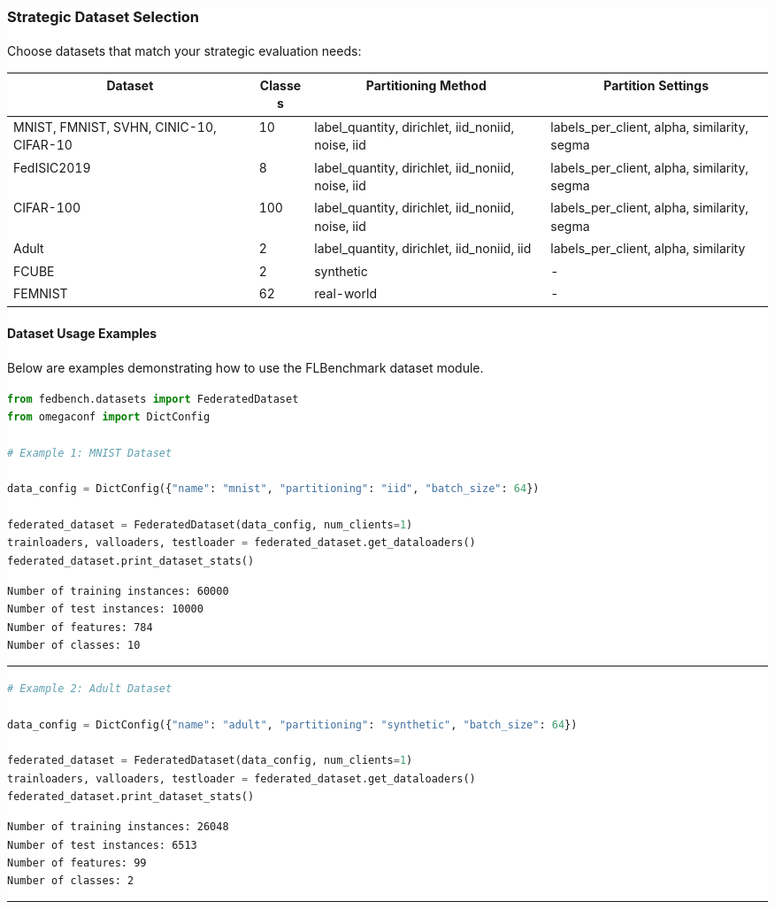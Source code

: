 ### Strategic Dataset Selection
Choose datasets that match your strategic evaluation needs:

| Dataset       | Classes | Partitioning Method                                      | Partition Settings                        |
|--------------|----------|--------------------------------------------------------|-------------------------------------------|
| MNIST, FMNIST, SVHN, CINIC-10, CIFAR-10 | 10       | label_quantity, dirichlet, iid_noniid, noise, iid      | labels_per_client, alpha, similarity, segma |
| FedISIC2019  | 8        | label_quantity, dirichlet, iid_noniid, noise, iid      | labels_per_client, alpha, similarity, segma |
| CIFAR-100    | 100      | label_quantity, dirichlet, iid_noniid, noise, iid      | labels_per_client, alpha, similarity, segma |
| Adult        | 2        | label_quantity, dirichlet, iid_noniid, iid            | labels_per_client, alpha, similarity      |
| FCUBE        | 2        | synthetic                                             | -                                         |
| FEMNIST      | 62       | real-world                                           | -                                         |


#### Dataset Usage Examples
Below are examples demonstrating how to use the FLBenchmark dataset module.
```python
from fedbench.datasets import FederatedDataset
from omegaconf import DictConfig

# Example 1: MNIST Dataset

data_config = DictConfig({"name": "mnist", "partitioning": "iid", "batch_size": 64})

federated_dataset = FederatedDataset(data_config, num_clients=1)
trainloaders, valloaders, testloader = federated_dataset.get_dataloaders()
federated_dataset.print_dataset_stats()
```
```
Number of training instances: 60000
Number of test instances: 10000
Number of features: 784
Number of classes: 10
```
---

```python
# Example 2: Adult Dataset

data_config = DictConfig({"name": "adult", "partitioning": "synthetic", "batch_size": 64})

federated_dataset = FederatedDataset(data_config, num_clients=1)
trainloaders, valloaders, testloader = federated_dataset.get_dataloaders()
federated_dataset.print_dataset_stats()
```
```
Number of training instances: 26048
Number of test instances: 6513
Number of features: 99
Number of classes: 2
```

---